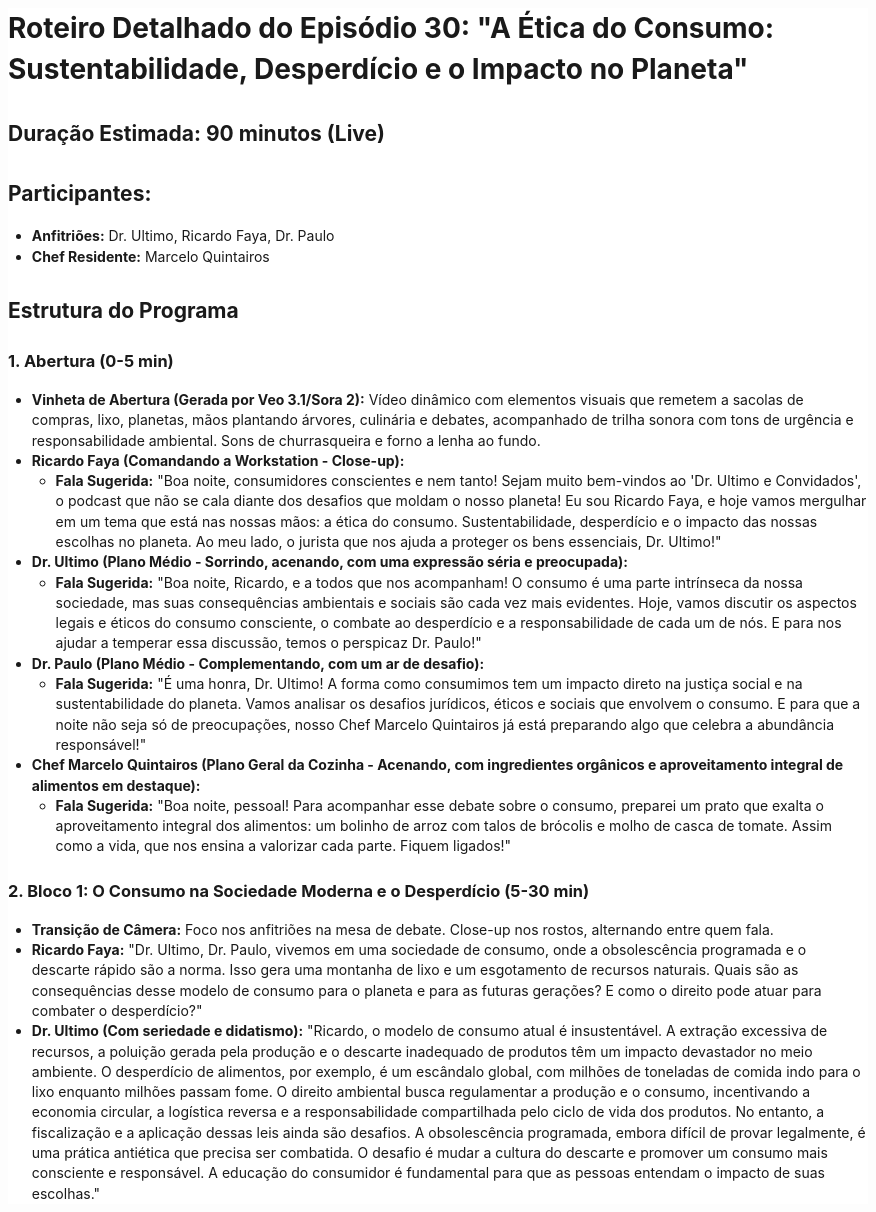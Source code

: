 # Roteiro Detalhado do Episódio 30: "A Ética do Consumo: Sustentabilidade, Desperdício e o Impacto no Planeta"

## Duração Estimada: 90 minutos (Live)

## Participantes:

*   **Anfitriões:** Dr. Ultimo, Ricardo Faya, Dr. Paulo
*   **Chef Residente:** Marcelo Quintairos

## Estrutura do Programa

### 1. Abertura (0-5 min)

*   **Vinheta de Abertura (Gerada por Veo 3.1/Sora 2):** Vídeo dinâmico com elementos visuais que remetem a sacolas de compras, lixo, planetas, mãos plantando árvores, culinária e debates, acompanhado de trilha sonora com tons de urgência e responsabilidade ambiental. Sons de churrasqueira e forno a lenha ao fundo.
*   **Ricardo Faya (Comandando a Workstation - Close-up):**
    *   **Fala Sugerida:** "Boa noite, consumidores conscientes e nem tanto! Sejam muito bem-vindos ao 'Dr. Ultimo e Convidados', o podcast que não se cala diante dos desafios que moldam o nosso planeta! Eu sou Ricardo Faya, e hoje vamos mergulhar em um tema que está nas nossas mãos: a ética do consumo. Sustentabilidade, desperdício e o impacto das nossas escolhas no planeta. Ao meu lado, o jurista que nos ajuda a proteger os bens essenciais, Dr. Ultimo!"
*   **Dr. Ultimo (Plano Médio - Sorrindo, acenando, com uma expressão séria e preocupada):**
    *   **Fala Sugerida:** "Boa noite, Ricardo, e a todos que nos acompanham! O consumo é uma parte intrínseca da nossa sociedade, mas suas consequências ambientais e sociais são cada vez mais evidentes. Hoje, vamos discutir os aspectos legais e éticos do consumo consciente, o combate ao desperdício e a responsabilidade de cada um de nós. E para nos ajudar a temperar essa discussão, temos o perspicaz Dr. Paulo!"
*   **Dr. Paulo (Plano Médio - Complementando, com um ar de desafio):**
    *   **Fala Sugerida:** "É uma honra, Dr. Ultimo! A forma como consumimos tem um impacto direto na justiça social e na sustentabilidade do planeta. Vamos analisar os desafios jurídicos, éticos e sociais que envolvem o consumo. E para que a noite não seja só de preocupações, nosso Chef Marcelo Quintairos já está preparando algo que celebra a abundância responsável!"
*   **Chef Marcelo Quintairos (Plano Geral da Cozinha - Acenando, com ingredientes orgânicos e aproveitamento integral de alimentos em destaque):**
    *   **Fala Sugerida:** "Boa noite, pessoal! Para acompanhar esse debate sobre o consumo, preparei um prato que exalta o aproveitamento integral dos alimentos: um bolinho de arroz com talos de brócolis e molho de casca de tomate. Assim como a vida, que nos ensina a valorizar cada parte. Fiquem ligados!"

### 2. Bloco 1: O Consumo na Sociedade Moderna e o Desperdício (5-30 min)

*   **Transição de Câmera:** Foco nos anfitriões na mesa de debate. Close-up nos rostos, alternando entre quem fala.
*   **Ricardo Faya:** "Dr. Ultimo, Dr. Paulo, vivemos em uma sociedade de consumo, onde a obsolescência programada e o descarte rápido são a norma. Isso gera uma montanha de lixo e um esgotamento de recursos naturais. Quais são as consequências desse modelo de consumo para o planeta e para as futuras gerações? E como o direito pode atuar para combater o desperdício?"
*   **Dr. Ultimo (Com seriedade e didatismo):** "Ricardo, o modelo de consumo atual é insustentável. A extração excessiva de recursos, a poluição gerada pela produção e o descarte inadequado de produtos têm um impacto devastador no meio ambiente. O desperdício de alimentos, por exemplo, é um escândalo global, com milhões de toneladas de comida indo para o lixo enquanto milhões passam fome. O direito ambiental busca regulamentar a produção e o consumo, incentivando a economia circular, a logística reversa e a responsabilidade compartilhada pelo ciclo de vida dos produtos. No entanto, a fiscalização e a aplicação dessas leis ainda são desafios. A obsolescência programada, embora difícil de provar legalmente, é uma prática antiética que precisa ser combatida. O desafio é mudar a cultura do descarte e promover um consumo mais consciente e responsável. A educação do consumidor é fundamental para que as pessoas entendam o impacto de suas escolhas."